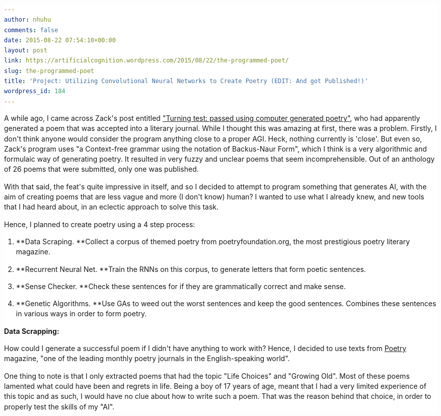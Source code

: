 ```yaml
---
author: nhuhu
comments: false
date: 2015-08-22 07:54:10+00:00
layout: post
link: https://artificialcognition.wordpress.com/2015/08/22/the-programmed-poet/
slug: the-programmed-poet
title: 'Project: Utilizing Convolutional Neural Networks to Create Poetry (EDIT: And got Published!)'
wordpress_id: 184
---
```


A while ago, I came across Zack's post entitled ["Turning test: passed using computer generated poetry"](https://rpiai.wordpress.com/2015/01/24/turing-test-passed-using-computer-generated-poetry/), who had apparently generated a poem that was accepted into a literary journal. While I thought this was amazing at first, there was a problem. Firstly, I don't think anyone would consider the program anything close to a proper AGI. Heck, nothing currently is 'close'. But even so, Zack's program uses "a Context-free grammar using the notation of Backus-Naur Form", which I think is a very algorithmic and formulaic way of generating poetry. It resulted in very fuzzy and unclear poems that seem incomprehensible. Out of an anthology of 26 poems that were submitted, only one was published.

With that said, the feat's quite impressive in itself, and so I decided to attempt to program something that generates AI, with the aim of creating poems that are less vague and more (I don't know) human? I wanted to use what I already knew, and new tools that I had heard about, in an eclectic approach to solve this task.

Hence, I planned to create poetry using a 4 step process:



	
  1. **Data Scraping. **Collect a corpus of themed poetry from poetryfoundation.org, the most prestigious poetry literary magazine.

	
  2. **Recurrent Neural Net. **Train the RNNs on this corpus, to generate letters that form poetic sentences.

	
  3. **Sense Checker. **Check these sentences for if they are grammatically correct and make sense.

	
  4. **Genetic Algorithms. **Use GAs to weed out the worst sentences and keep the good sentences. Combines these sentences in various ways in order to form poetry.


**Data Scrapping:**

How could I generate a successful poem if I didn't have anything to work with? Hence, I decided to use texts from [Poetry](http://www.poetryfoundation.org) magazine, "one of the leading monthly poetry journals in the English-speaking world".

One thing to note is that I only extracted poems that had the topic "Life Choices" and "Growing Old". Most of these poems lamented what could have been and regrets in life. Being a boy of 17 years of age, meant that I had a very limited experience of this topic and as such, I would have no clue about how to write such a poem. That was the reason behind that choice, in order to properly test the skills of my "AI".
